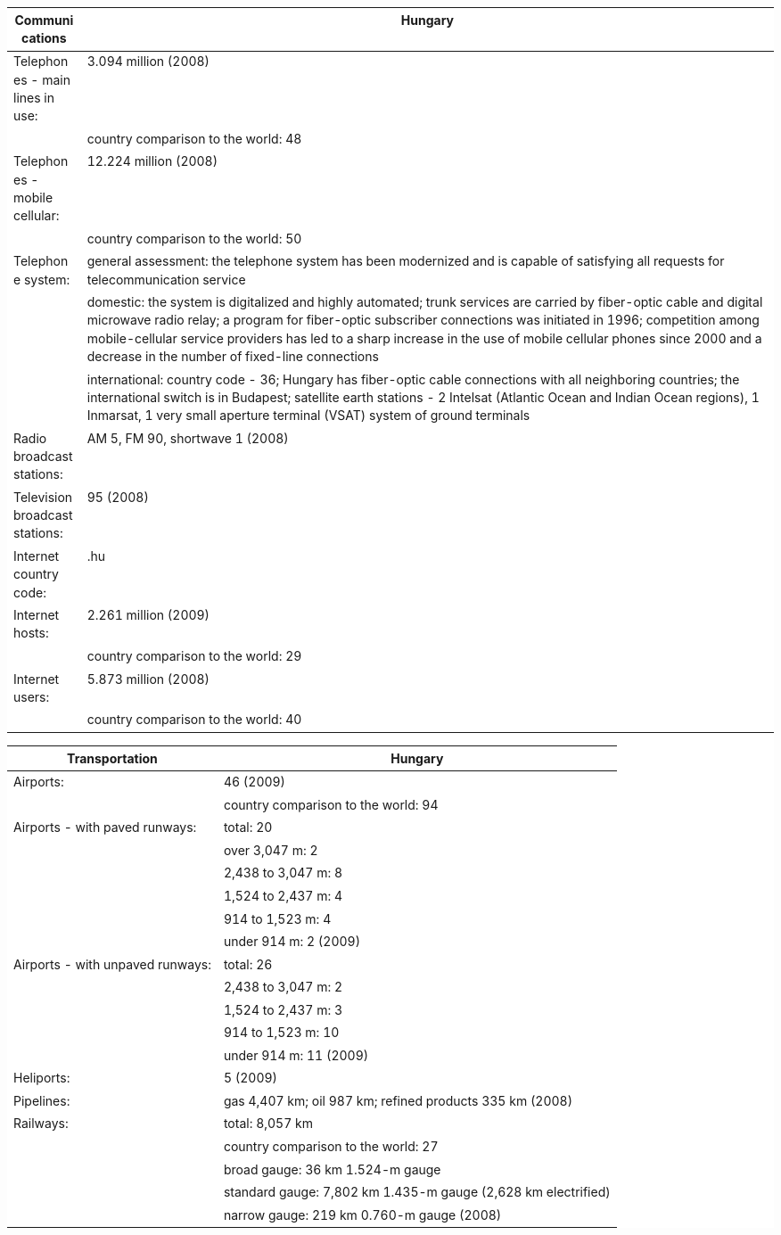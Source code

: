 
| Communications | Hungary |
| --- | --- |
| Telephones - main lines in use: | 3.094 million (2008) |
| | country comparison to the world: 48 |
| Telephones - mobile cellular: | 12.224 million (2008) |
| | country comparison to the world: 50 |
| Telephone system: | general assessment: the telephone system has been modernized and is capable of satisfying all requests for telecommunication service |
| | domestic: the system is digitalized and highly automated; trunk services are carried by fiber-optic cable and digital microwave radio relay; a program for fiber-optic subscriber connections was initiated in 1996; competition among mobile-cellular service providers has led to a sharp increase in the use of mobile cellular phones since 2000 and a decrease in the number of fixed-line connections |
| | international: country code - 36; Hungary has fiber-optic cable connections with all neighboring countries; the international switch is in Budapest; satellite earth stations - 2 Intelsat (Atlantic Ocean and Indian Ocean regions), 1 Inmarsat, 1 very small aperture terminal (VSAT) system of ground terminals |
| Radio broadcast stations: | AM 5, FM 90, shortwave 1 (2008) |
| Television broadcast stations: | 95 (2008) |
| Internet country code: | .hu |
| Internet hosts: | 2.261 million (2009) |
| | country comparison to the world: 29 |
| Internet users: | 5.873 million (2008) |
| | country comparison to the world: 40 |


| Transportation | Hungary |
| --- | --- |
| Airports: | 46 (2009) |
| | country comparison to the world: 94 |
| Airports - with paved runways: | total: 20 |
| | over 3,047 m: 2 |
| | 2,438 to 3,047 m: 8 |
| | 1,524 to 2,437 m: 4 |
| | 914 to 1,523 m: 4 |
| | under 914 m: 2 (2009) |
| Airports - with unpaved runways: | total: 26 |
| | 2,438 to 3,047 m: 2 |
| | 1,524 to 2,437 m: 3 |
| | 914 to 1,523 m: 10 |
| | under 914 m: 11 (2009) |
| Heliports: | 5 (2009) |
| Pipelines: | gas 4,407 km; oil 987 km; refined products 335 km (2008) |
| Railways: | total: 8,057 km |
| | country comparison to the world: 27 |
| | broad gauge: 36 km 1.524-m gauge |
| | standard gauge: 7,802 km 1.435-m gauge (2,628 km electrified) |
| | narrow gauge: 219 km 0.760-m gauge (2008) |